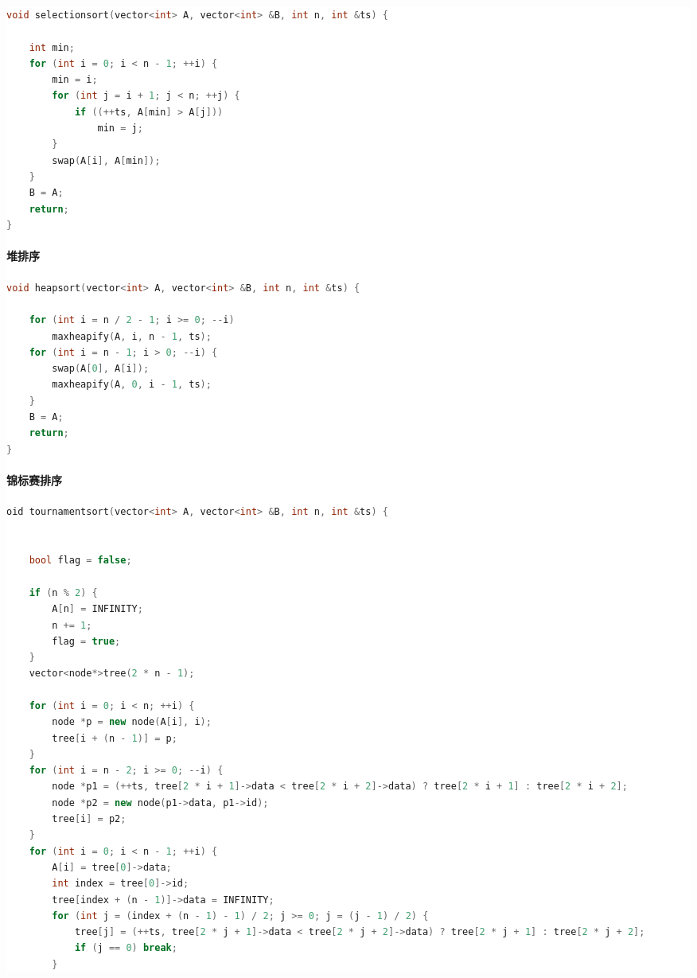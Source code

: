 ```C++
void selectionsort(vector<int> A, vector<int> &B, int n, int &ts) {

    int min;
    for (int i = 0; i < n - 1; ++i) {
        min = i;
        for (int j = i + 1; j < n; ++j) {
            if ((++ts, A[min] > A[j]))
                min = j;
        }
        swap(A[i], A[min]);
    }
    B = A;
    return;
}
```
#### 堆排序

```C++
void heapsort(vector<int> A, vector<int> &B, int n, int &ts) {

    for (int i = n / 2 - 1; i >= 0; --i)
        maxheapify(A, i, n - 1, ts);
    for (int i = n - 1; i > 0; --i) {
        swap(A[0], A[i]);
        maxheapify(A, 0, i - 1, ts);
    }
    B = A;
    return;
}
```
#### 锦标赛排序

```C++
oid tournamentsort(vector<int> A, vector<int> &B, int n, int &ts) {


    bool flag = false;

    if (n % 2) {
        A[n] = INFINITY;
        n += 1;
        flag = true;
    }
    vector<node*>tree(2 * n - 1);

    for (int i = 0; i < n; ++i) {
        node *p = new node(A[i], i);
        tree[i + (n - 1)] = p;
    }
    for (int i = n - 2; i >= 0; --i) {
        node *p1 = (++ts, tree[2 * i + 1]->data < tree[2 * i + 2]->data) ? tree[2 * i + 1] : tree[2 * i + 2];
        node *p2 = new node(p1->data, p1->id);
        tree[i] = p2;
    }
    for (int i = 0; i < n - 1; ++i) {
        A[i] = tree[0]->data;
        int index = tree[0]->id;
        tree[index + (n - 1)]->data = INFINITY;
        for (int j = (index + (n - 1) - 1) / 2; j >= 0; j = (j - 1) / 2) {
            tree[j] = (++ts, tree[2 * j + 1]->data < tree[2 * j + 2]->data) ? tree[2 * j + 1] : tree[2 * j + 2];
            if (j == 0) break;
        }
```